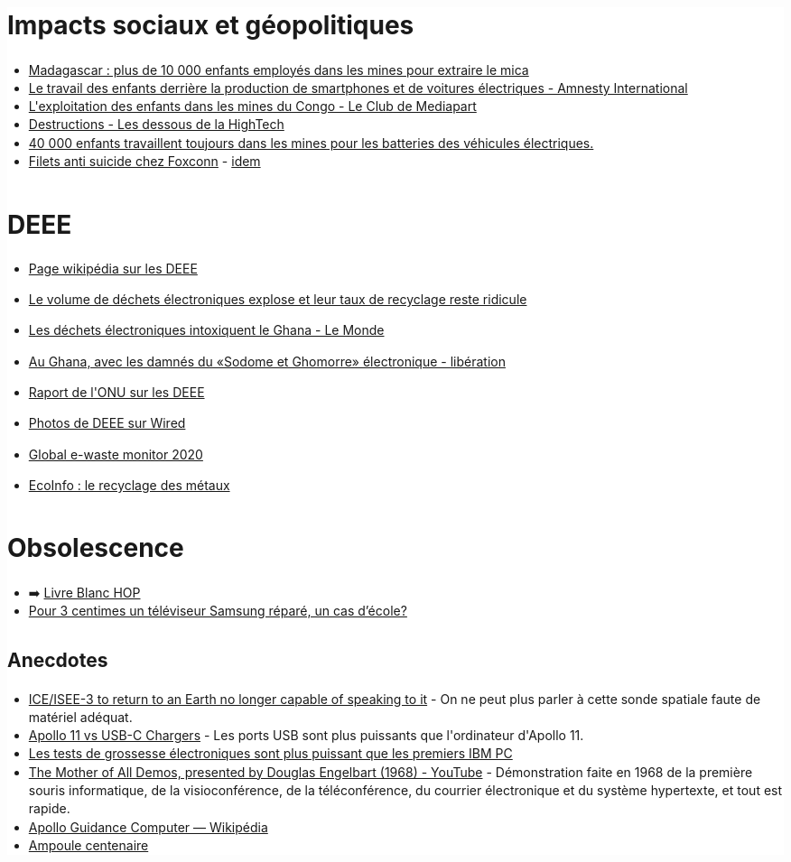 # Impacts sociaux et géopolitiques

- [Madagascar : plus de 10 000 enfants employés dans les mines pour extraire le mica](https://mobile.francetvinfo.fr/monde/afrique/societe-africaine/madagascar-plus-de-10000-enfants-employes-dans-les-mines-pour-extraire-le-mica_3718113.html?fbclid=IwAR28VmpQ3QoxaasWlFBrdfsZYE9hAr_8j9xIdEaQ_HAlL-e9jIAuW-9didA#xtref=https://m.facebook.com/)
- [Le travail des enfants derrière la production de smartphones et de voitures électriques - Amnesty International](https://www.amnesty.org/fr/latest/news/2016/01/child-labour-behind-smart-phone-and-electric-car-batteries/)
- [L&#39;exploitation des enfants dans les mines du Congo - Le Club de Mediapart](https://blogs.mediapart.fr/rachid-barbouch/blog/060317/lexploitation-des-enfants-dans-les-mines-du-congo)
- [Destructions - Les dessous de la HighTech](http://dessousdelahightech.org/production/destructions/)
- [40 000 enfants travaillent toujours dans les mines pour les batteries des véhicules électriques.](https://institutnr.org/40-000-enfants-travaillent-toujours-dans-les-mines-pour-nos-batteries)
- [Filets anti suicide chez Foxconn](https://www.lesnumeriques.com/vie-du-net/enquete-vitriol-envoye-special-sur-geant-chinois-foxconn-n27404.html) - [idem](https://www.liberation.fr/futurs/2010/06/03/suicides-a-la-chaine-chez-le-geant-foxconn_656243)


# DEEE
- [Page wikipédia sur les DEEE](https://fr.wikipedia.org/wiki/D%C3%A9chets_d%27%C3%A9quipements_%C3%A9lectriques_et_%C3%A9lectroniques)
- [Le volume de déchets électroniques explose et leur taux de recyclage reste ridicule](https://theconversation.com/le-volume-de-dechets-electroniques-explose-et-leur-taux-de-recyclage-reste-ridicule-143701)
- [Les déchets électroniques intoxiquent le Ghana - Le Monde](https://www.lemonde.fr/planete/article/2013/12/27/les-dechets-electroniques-intoxiquent-le-ghana_4340635_3244.html)
- [Au Ghana, avec les damnés du «Sodome et Ghomorre» électronique - libération](https://www.liberation.fr/planete/2019/01/09/au-ghana-avec-les-damnes-du-sodome-et-ghomorre-electronique_1701925)
- [Raport de l'ONU sur les DEEE](https://www.grida.no/publications/166)
- [Photos de DEEE sur Wired](https://www.wired.com/story/international-electronic-waste-photographs/)
- [Global e-waste monitor 2020](https://www.itu.int/en/ITU-D/Environment/Pages/Spotlight/Global-Ewaste-Monitor-2020.aspx)

- [EcoInfo : le recyclage des métaux](https://ecoinfo.cnrs.fr/2014/09/03/3-le-recyclage-des-metaux)

# Obsolescence 

- ➡️ [Livre Blanc HOP](https://www.halteobsolescence.org/wp-content/uploads/2019/02/Livre-Blanc.pdf)
- [Pour 3 centimes un téléviseur Samsung réparé, un cas d’école?](https://www.halteobsolescence.org/une-tv-samsung-victime-dobsolescence-programmee/)

## Anecdotes

- [ICE/ISEE-3 to return to an Earth no longer capable of speaking to it](http://www.planetary.org/blogs/emily-lakdawalla/2014/02070836-isee-3.html) - On ne peut plus parler à cette sonde spatiale faute de matériel adéquat.
- [Apollo 11 vs USB-C Chargers](https://forrestheller.com/Apollo-11-Computer-vs-USB-C-chargers.html) - Les ports USB sont plus puissants que l'ordinateur d'Apollo 11.
- [Les tests de grossesse électroniques sont plus puissant que les premiers IBM PC](https://twitter.com/foone/status/1301707401024827392)
- [The Mother of All Demos, presented by Douglas Engelbart (1968) - YouTube](https://www.youtube.com/watch?v=yJDv-zdhzMY) - Démonstration faite en 1968 de la première souris informatique, de la visioconférence, de la téléconférence, du courrier électronique et du système hypertexte, et tout est rapide.
- [Apollo Guidance Computer — Wikipédia](https://fr.wikipedia.org/wiki/Apollo_Guidance_Computer)
- [Ampoule centenaire](https://fr.wikipedia.org/wiki/Ampoule_centenaire)